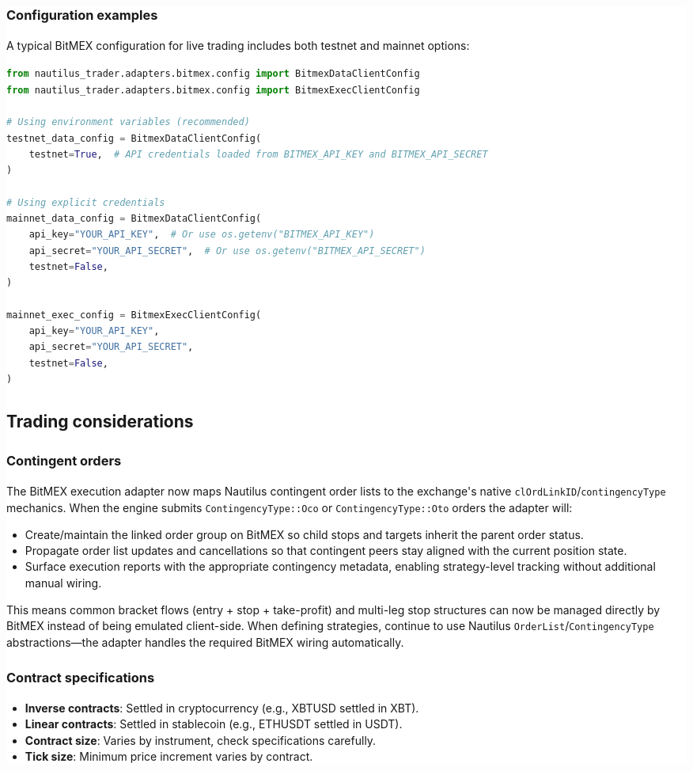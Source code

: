 ### Configuration examples

A typical BitMEX configuration for live trading includes both testnet and mainnet options:

```python
from nautilus_trader.adapters.bitmex.config import BitmexDataClientConfig
from nautilus_trader.adapters.bitmex.config import BitmexExecClientConfig

# Using environment variables (recommended)
testnet_data_config = BitmexDataClientConfig(
    testnet=True,  # API credentials loaded from BITMEX_API_KEY and BITMEX_API_SECRET
)

# Using explicit credentials
mainnet_data_config = BitmexDataClientConfig(
    api_key="YOUR_API_KEY",  # Or use os.getenv("BITMEX_API_KEY")
    api_secret="YOUR_API_SECRET",  # Or use os.getenv("BITMEX_API_SECRET")
    testnet=False,
)

mainnet_exec_config = BitmexExecClientConfig(
    api_key="YOUR_API_KEY",
    api_secret="YOUR_API_SECRET",
    testnet=False,
)
```

## Trading considerations

### Contingent orders

The BitMEX execution adapter now maps Nautilus contingent order lists to the exchange's
native `clOrdLinkID`/`contingencyType` mechanics. When the engine submits
`ContingencyType::Oco` or `ContingencyType::Oto` orders the adapter will:

- Create/maintain the linked order group on BitMEX so child stops and targets inherit the
  parent order status.
- Propagate order list updates and cancellations so that contingent peers stay aligned with
  the current position state.
- Surface execution reports with the appropriate contingency metadata, enabling strategy-level
  tracking without additional manual wiring.

This means common bracket flows (entry + stop + take-profit) and multi-leg stop structures can
now be managed directly by BitMEX instead of being emulated client-side. When defining
strategies, continue to use Nautilus `OrderList`/`ContingencyType` abstractions—the adapter
handles the required BitMEX wiring automatically.

### Contract specifications

- **Inverse contracts**: Settled in cryptocurrency (e.g., XBTUSD settled in XBT).
- **Linear contracts**: Settled in stablecoin (e.g., ETHUSDT settled in USDT).
- **Contract size**: Varies by instrument, check specifications carefully.
- **Tick size**: Minimum price increment varies by contract.
